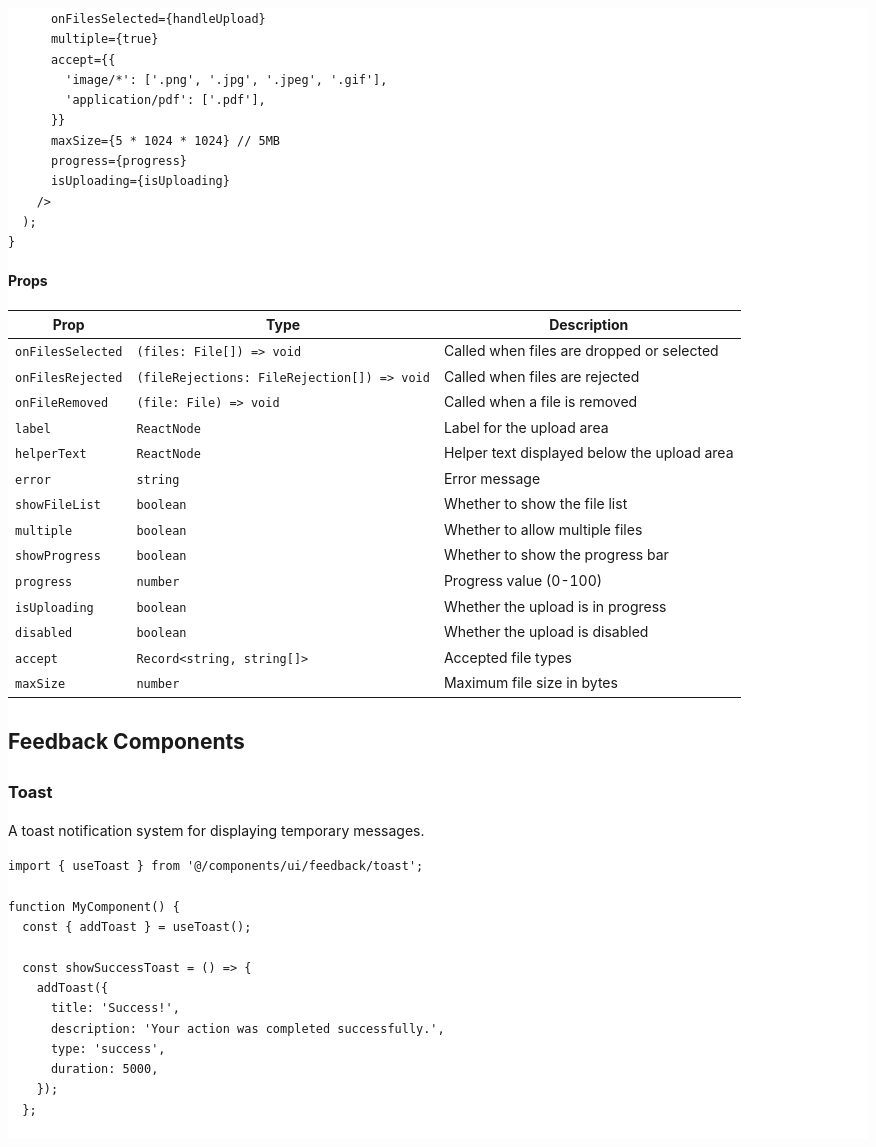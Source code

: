 ```tsx
      onFilesSelected={handleUpload}
      multiple={true}
      accept={{
        'image/*': ['.png', '.jpg', '.jpeg', '.gif'],
        'application/pdf': ['.pdf'],
      }}
      maxSize={5 * 1024 * 1024} // 5MB
      progress={progress}
      isUploading={isUploading}
    />
  );
}
```

#### Props

| Prop | Type | Description |
|------|------|-------------|
| `onFilesSelected` | `(files: File[]) => void` | Called when files are dropped or selected |
| `onFilesRejected` | `(fileRejections: FileRejection[]) => void` | Called when files are rejected |
| `onFileRemoved` | `(file: File) => void` | Called when a file is removed |
| `label` | `ReactNode` | Label for the upload area |
| `helperText` | `ReactNode` | Helper text displayed below the upload area |
| `error` | `string` | Error message |
| `showFileList` | `boolean` | Whether to show the file list |
| `multiple` | `boolean` | Whether to allow multiple files |
| `showProgress` | `boolean` | Whether to show the progress bar |
| `progress` | `number` | Progress value (0-100) |
| `isUploading` | `boolean` | Whether the upload is in progress |
| `disabled` | `boolean` | Whether the upload is disabled |
| `accept` | `Record<string, string[]>` | Accepted file types |
| `maxSize` | `number` | Maximum file size in bytes |

## Feedback Components

### Toast

A toast notification system for displaying temporary messages.

```tsx
import { useToast } from '@/components/ui/feedback/toast';

function MyComponent() {
  const { addToast } = useToast();
  
  const showSuccessToast = () => {
    addToast({
      title: 'Success!',
      description: 'Your action was completed successfully.',
      type: 'success',
      duration: 5000,
    });
  };
  
```